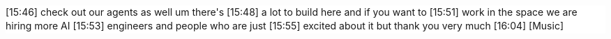 [15:46] check out our agents as well um there's
[15:48] a lot to build here and if you want to
[15:51] work in the space we are hiring more AI
[15:53] engineers and people who are just
[15:55] excited about it but thank you very much
[16:04] [Music]
